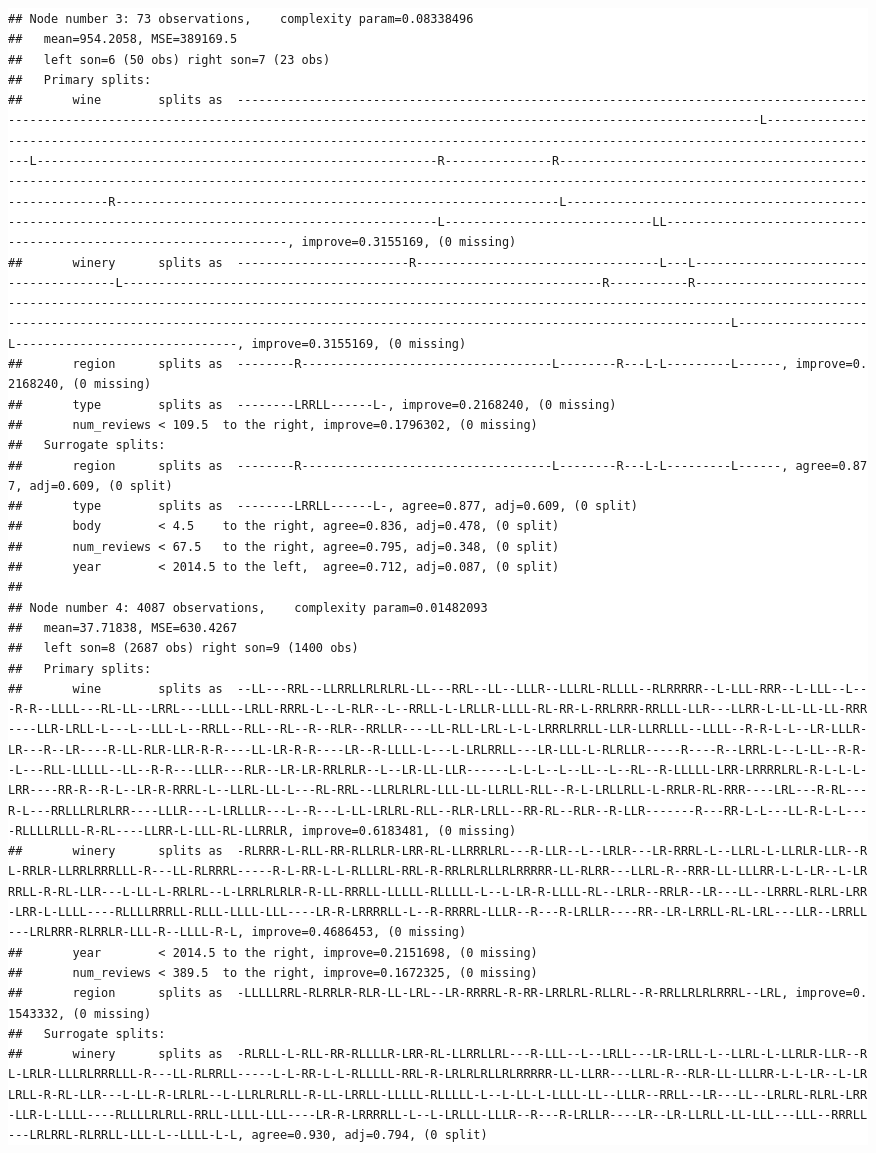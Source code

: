 ```
## Node number 3: 73 observations,    complexity param=0.08338496
##   mean=954.2058, MSE=389169.5 
##   left son=6 (50 obs) right son=7 (23 obs)
##   Primary splits:
##       wine        splits as  -------------------------------------------------------------------------------------------------------------------------------------------------------------------------------------------------L-----------------------------------------------------------------------------------------------------------------------------------------L--------------------------------------------------------R---------------R---------------------------------------------------------------------------------------------------------------------------------------------------------------------------------R--------------------------------------------------------------L------------------------------------------------------------------------------------------------------L-----------------------------LL-------------------------------------------------------------------, improve=0.3155169, (0 missing)
##       winery      splits as  ------------------------R----------------------------------L---L---------------------------------------L-------------------------------------------------------------------R-----------R-----------------------------------------------------------------------------------------------------------------------------------------------------------------------------------------------------------------------------------------------------L------------------L-------------------------------, improve=0.3155169, (0 missing)
##       region      splits as  --------R-----------------------------------L--------R---L-L---------L------, improve=0.2168240, (0 missing)
##       type        splits as  --------LRRLL------L-, improve=0.2168240, (0 missing)
##       num_reviews < 109.5  to the right, improve=0.1796302, (0 missing)
##   Surrogate splits:
##       region      splits as  --------R-----------------------------------L--------R---L-L---------L------, agree=0.877, adj=0.609, (0 split)
##       type        splits as  --------LRRLL------L-, agree=0.877, adj=0.609, (0 split)
##       body        < 4.5    to the right, agree=0.836, adj=0.478, (0 split)
##       num_reviews < 67.5   to the right, agree=0.795, adj=0.348, (0 split)
##       year        < 2014.5 to the left,  agree=0.712, adj=0.087, (0 split)
## 
## Node number 4: 4087 observations,    complexity param=0.01482093
##   mean=37.71838, MSE=630.4267 
##   left son=8 (2687 obs) right son=9 (1400 obs)
##   Primary splits:
##       wine        splits as  --LL---RRL--LLRRLLRLRLRL-LL---RRL--LL--LLLR--LLLRL-RLLLL--RLRRRRR--L-LLL-RRR--L-LLL--L---R-R--LLLL---RL-LL--LRRL---LLLL--LRLL-RRRL-L--L-RLR--L--RRLL-L-LRLLR-LLLL-RL-RR-L-RRLRRR-RRLLL-LLR---LLRR-L-LL-LL-LL-RRR----LLR-LRLL-L---L--LLL-L--RRLL--RLL--RL--R--RLR--RRLLR----LL-RLL-LRL-L-L-LRRRLRRLL-LLR-LLRRLLL--LLLL--R-R-L-L--LR-LLLR-LR---R--LR----R-LL-RLR-LLR-R-R----LL-LR-R-R----LR--R-LLLL-L---L-LRLRRLL---LR-LLL-L-RLRLLR-----R----R--LRRL-L--L-LL--R-R--L---RLL-LLLLL--LL--R-R---LLLR---RLR--LR-LR-RRLRLR--L--LR-LL-LLR------L-L-L--L--LL--L--RL--R-LLLLL-LRR-LRRRRLRL-R-L-L-L-LRR----RR-R--R-L--LR-R-RRRL-L--LLRL-LL-L---RL-RRL--LLRLRLRL-LLL-LL-LLRLL-RLL--R-L-LRLLRLL-L-RRLR-RL-RRR----LRL---R-RL---R-L---RRLLLRLRLRR----LLLR---L-LRLLLR---L--R---L-LL-LRLRL-RLL--RLR-LRLL--RR-RL--RLR--R-LLR-------R---RR-L-L---LL-R-L-L----RLLLLRLLL-R-RL----LLRR-L-LLL-RL-LLRRLR, improve=0.6183481, (0 missing)
##       winery      splits as  -RLRRR-L-RLL-RR-RLLRLR-LRR-RL-LLRRRLRL---R-LLR--L--LRLR---LR-RRRL-L--LLRL-L-LLRLR-LLR--RL-RRLR-LLRRLRRRLLL-R---LL-RLRRRL-----R-L-RR-L-L-RLLLRL-RRL-R-RRLRLRLLRLRRRRR-LL-RLRR---LLRL-R--RRR-LL-LLLRR-L-L-LR--L-LRRRLL-R-RL-LLR---L-LL-L-RRLRL--L-LRRLRLRLR-R-LL-RRRLL-LLLLL-RLLLLL-L--L-LR-R-LLLL-RL--LRLR--RRLR--LR---LL--LRRRL-RLRL-LRR-LRR-L-LLLL----RLLLLRRRLL-RLLL-LLLL-LLL----LR-R-LRRRRLL-L--R-RRRRL-LLLR--R---R-LRLLR----RR--LR-LRRLL-RL-LRL---LLR--LRRLL---LRLRRR-RLRRLR-LLL-R--LLLL-R-L, improve=0.4686453, (0 missing)
##       year        < 2014.5 to the right, improve=0.2151698, (0 missing)
##       num_reviews < 389.5  to the right, improve=0.1672325, (0 missing)
##       region      splits as  -LLLLLRRL-RLRRLR-RLR-LL-LRL--LR-RRRRL-R-RR-LRRLRL-RLLRL--R-RRLLRLRLRRRL--LRL, improve=0.1543332, (0 missing)
##   Surrogate splits:
##       winery      splits as  -RLRLL-L-RLL-RR-RLLLLR-LRR-RL-LLRRLLRL---R-LLL--L--LRLL---LR-LRLL-L--LLRL-L-LLRLR-LLR--RL-LRLR-LLLRLRRRLLL-R---LL-RLRRLL-----L-L-RR-L-L-RLLLLL-RRL-R-LRLRLRLLRLRRRRR-LL-LLRR---LLRL-R--RLR-LL-LLLRR-L-L-LR--L-LRLRLL-R-RL-LLR---L-LL-R-LRLRL--L-LLRLRLRLL-R-LL-LRRLL-LLLLL-RLLLLL-L--L-LL-L-LLLL-LL--LLLR--RRLL--LR---LL--LRLRL-RLRL-LRR-LLR-L-LLLL----RLLLLRLRLL-RRLL-LLLL-LLL----LR-R-LRRRRLL-L--L-LRLLL-LLLR--R---R-LRLLR----LR--LR-LLRLL-LL-LLL---LLL--RRRLL---LRLRRL-RLRRLL-LLL-L--LLLL-L-L, agree=0.930, adj=0.794, (0 split)
```